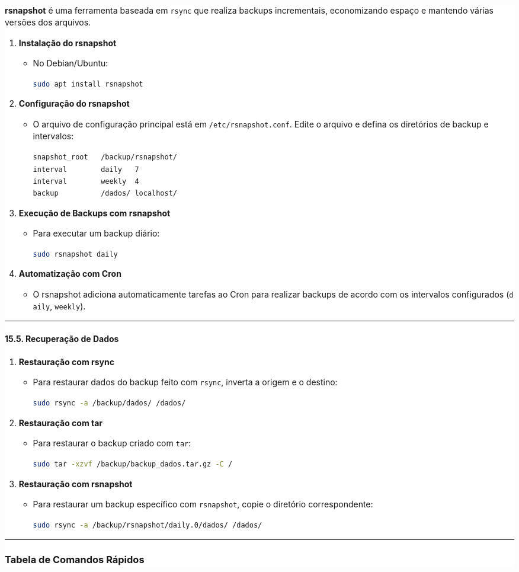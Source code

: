 **rsnapshot** é uma ferramenta baseada em `rsync` que realiza backups incrementais, economizando espaço e mantendo várias versões dos arquivos.

1. **Instalação do rsnapshot**
   - No Debian/Ubuntu:
     ```bash
     sudo apt install rsnapshot
     ```

2. **Configuração do rsnapshot**
   - O arquivo de configuração principal está em `/etc/rsnapshot.conf`. Edite o arquivo e defina os diretórios de backup e intervalos:
     ```plaintext
     snapshot_root   /backup/rsnapshot/
     interval        daily   7
     interval        weekly  4
     backup          /dados/ localhost/
     ```

3. **Execução de Backups com rsnapshot**
   - Para executar um backup diário:
     ```bash
     sudo rsnapshot daily
     ```

4. **Automatização com Cron**
   - O rsnapshot adiciona automaticamente tarefas ao Cron para realizar backups de acordo com os intervalos configurados (`daily`, `weekly`).

---

#### 15.5. Recuperação de Dados

1. **Restauração com rsync**
   - Para restaurar dados do backup feito com `rsync`, inverta a origem e o destino:
     ```bash
     sudo rsync -a /backup/dados/ /dados/
     ```

2. **Restauração com tar**
   - Para restaurar o backup criado com `tar`:
     ```bash
     sudo tar -xzvf /backup/backup_dados.tar.gz -C /
     ```

3. **Restauração com rsnapshot**
   - Para restaurar um backup específico com `rsnapshot`, copie o diretório correspondente:
     ```bash
     sudo rsync -a /backup/rsnapshot/daily.0/dados/ /dados/
     ```

---

### Tabela de Comandos Rápidos
